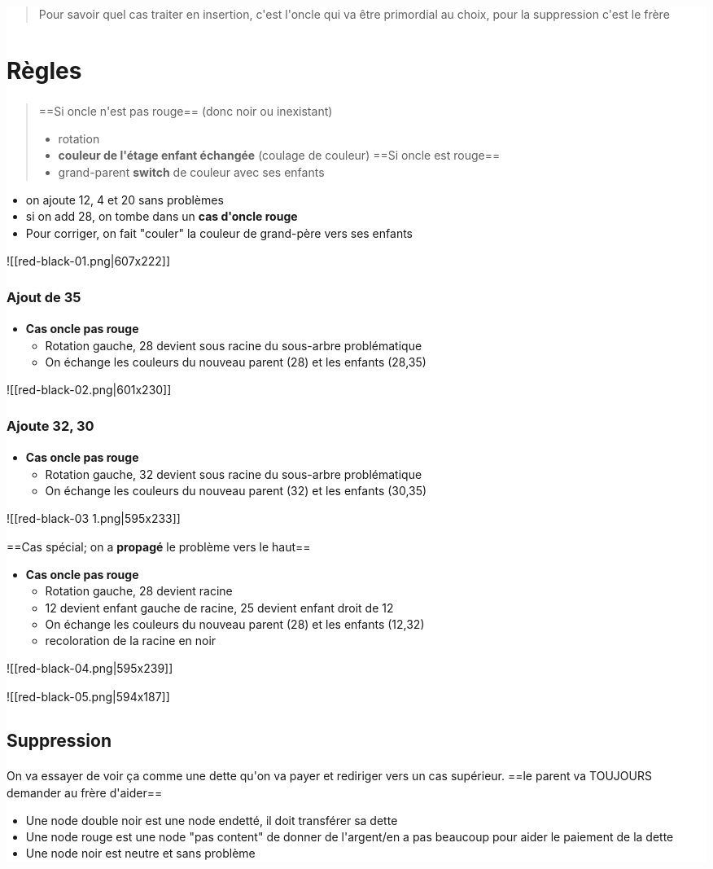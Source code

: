 >Pour savoir quel cas traiter en insertion, c'est l'oncle qui va être primordial au choix, pour la suppression c'est le frère

# Règles

>==Si oncle n'est pas rouge== (donc noir ou inexistant)
>	- rotation
>	- **couleur de l'étage enfant échangée** (coulage de couleur)
>==Si oncle est rouge==
>	- grand-parent **switch** de couleur avec ses enfants

- on ajoute 12, 4 et 20 sans problèmes
- si on add 28, on tombe dans un **cas d'oncle rouge**
- Pour corriger, on fait "couler" la couleur de grand-père vers ses enfants

![[red-black-01.png|607x222]]

### Ajout de 35
- **Cas oncle pas rouge** 
	- Rotation gauche, 28 devient sous racine du sous-arbre problématique
	- On échange les couleurs du nouveau parent (28) et les enfants (28,35)

![[red-black-02.png|601x230]]


### Ajoute 32, 30
- **Cas oncle pas rouge** 
	- Rotation gauche, 32 devient sous racine du sous-arbre problématique
	- On échange les couleurs du nouveau parent (32) et les enfants (30,35)


![[red-black-03 1.png|595x233]]

==Cas spécial; on a **propagé** le problème vers le haut==
- **Cas oncle pas rouge** 
	- Rotation gauche, 28 devient racine
	- 12 devient enfant gauche de racine, 25 devient enfant droit de 12
	- On échange les couleurs du nouveau parent (28) et les enfants (12,32)
	- recoloration de la racine en noir

![[red-black-04.png|595x239]]

![[red-black-05.png|594x187]]

## Suppression

On va essayer de voir ça comme une dette qu'on va payer et rediriger vers un cas supérieur.
==le parent va TOUJOURS demander au frère d'aider==

- Une node double noir est une node endetté, il doit transférer sa dette
- Une node rouge est une node "pas content" de donner de l'argent/en a pas beaucoup pour aider le paiement de la dette
- Une node noir est neutre et sans problème
